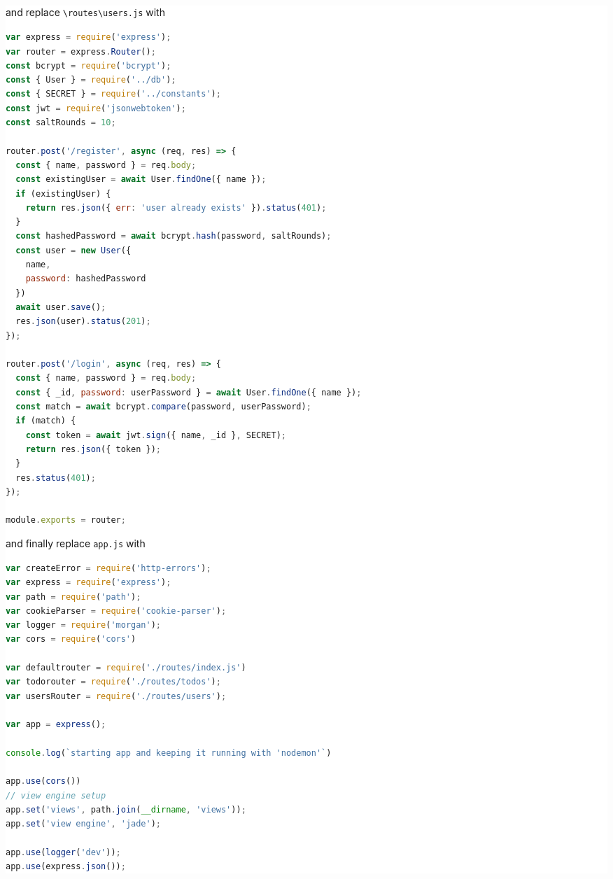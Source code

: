 and replace `\routes\users.js` with

```js
var express = require('express');
var router = express.Router();
const bcrypt = require('bcrypt');
const { User } = require('../db');
const { SECRET } = require('../constants');
const jwt = require('jsonwebtoken');
const saltRounds = 10;

router.post('/register', async (req, res) => {
  const { name, password } = req.body;
  const existingUser = await User.findOne({ name });
  if (existingUser) {
    return res.json({ err: 'user already exists' }).status(401);
  }
  const hashedPassword = await bcrypt.hash(password, saltRounds);
  const user = new User({
    name,
    password: hashedPassword
  })
  await user.save();
  res.json(user).status(201);
});

router.post('/login', async (req, res) => {
  const { name, password } = req.body;
  const { _id, password: userPassword } = await User.findOne({ name });
  const match = await bcrypt.compare(password, userPassword);
  if (match) {
    const token = await jwt.sign({ name, _id }, SECRET);
    return res.json({ token });
  }
  res.status(401);
});

module.exports = router;
```

and finally replace `app.js` with

```js
var createError = require('http-errors');
var express = require('express');
var path = require('path');
var cookieParser = require('cookie-parser');
var logger = require('morgan');
var cors = require('cors')

var defaultrouter = require('./routes/index.js')
var todorouter = require('./routes/todos');
var usersRouter = require('./routes/users');

var app = express();

console.log(`starting app and keeping it running with 'nodemon'`)

app.use(cors())
// view engine setup
app.set('views', path.join(__dirname, 'views'));
app.set('view engine', 'jade');

app.use(logger('dev'));
app.use(express.json());
```